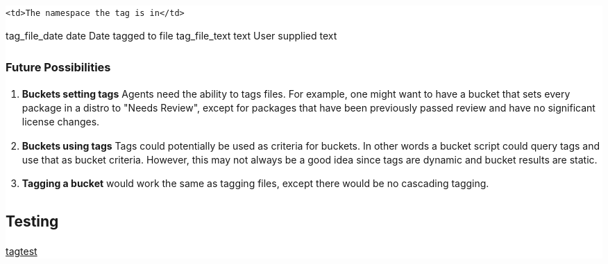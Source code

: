     <td>The namespace the tag is in</td>
  </tr>
  <tr>
    <td>tag_file_date</td>
    <td>date</td>
    <td></td>
    <td>Date tagged to file</td>
  </tr>
  <tr>
    <td>tag_file_text</td>
    <td>text</td>
    <td></td>
    <td>User supplied text</td>
  </tr>
</table>


### Future Possibilities

1. **Buckets setting tags** Agents need the ability to tags files. For example, one might want to have a bucket that sets every package in a distro to "Needs Review", except for packages that have been previously passed review and have no significant license changes.

2. **Buckets using tags** Tags could potentially be used as criteria for buckets. In other words a bucket script could query tags and use that as bucket criteria. However, this may not always be a good idea since tags are dynamic and bucket results are static.

3. **Tagging a bucket** would work the same as tagging files, except there would be no cascading tagging.

## Testing

[tagtest](http://www.fossology.org/projects/fossology/wiki/Tagtest)
